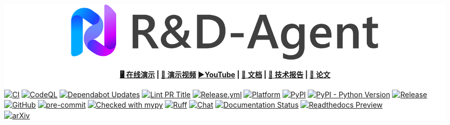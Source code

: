 <h4 align="center">
  <img src="docs/_static/logo.png" alt="RA-Agent logo" style="width:70%; ">
  
  <a href="https://rdagent.azurewebsites.net" target="_blank">🖥️ 在线演示</a> |
  <a href="https://rdagent.azurewebsites.net/factor_loop" target="_blank">🎥 演示视频</a> <a href="https://www.youtube.com/watch?v=JJ4JYO3HscM&list=PLALmKB0_N3_i52fhUmPQiL4jsO354uopR" target="_blank">▶️YouTube</a>   |
  <a href="https://rdagent.readthedocs.io/en/latest/index.html" target="_blank">📖 文档</a> |
  <a href="https://aka.ms/RD-Agent-Tech-Report" target="_blank">📄 技术报告</a> |
  <a href="#-paperwork-list"> 📃 论文 </a>
</h3>

[![CI](https://github.com/microsoft/RD-Agent/actions/workflows/ci.yml/badge.svg)](https://github.com/microsoft/RD-Agent/actions/workflows/ci.yml)
[![CodeQL](https://github.com/microsoft/RD-Agent/actions/workflows/github-code-scanning/codeql/badge.svg)](https://github.com/microsoft/RD-Agent/actions/workflows/github-code-scanning/codeql)
[![Dependabot Updates](https://github.com/microsoft/RD-Agent/actions/workflows/dependabot/dependabot-updates/badge.svg)](https://github.com/microsoft/RD-Agent/actions/workflows/dependabot/dependabot-updates)
[![Lint PR Title](https://github.com/microsoft/RD-Agent/actions/workflows/pr.yml/badge.svg)](https://github.com/microsoft/RD-Agent/actions/workflows/pr.yml)
[![Release.yml](https://github.com/microsoft/RD-Agent/actions/workflows/release.yml/badge.svg)](https://github.com/microsoft/RD-Agent/actions/workflows/release.yml)
[![Platform](https://img.shields.io/badge/platform-Linux-blue)](https://pypi.org/project/rdagent/#files)
[![PyPI](https://img.shields.io/pypi/v/rdagent)](https://pypi.org/project/rdagent/)
[![PyPI - Python Version](https://img.shields.io/pypi/pyversions/rdagent)](https://pypi.org/project/rdagent/)
[![Release](https://img.shields.io/github/v/release/microsoft/RD-Agent)](https://github.com/microsoft/RD-Agent/releases)
[![GitHub](https://img.shields.io/github/license/microsoft/RD-Agent)](https://github.com/microsoft/RD-Agent/blob/main/LICENSE)
[![pre-commit](https://img.shields.io/badge/pre--commit-enabled-brightgreen?logo=pre-commit)](https://github.com/pre-commit/pre-commit)
[![Checked with mypy](https://www.mypy-lang.org/static/mypy_badge.svg)](http://mypy-lang.org/)
[![Ruff](https://img.shields.io/endpoint?url=https://raw.githubusercontent.com/astral-sh/ruff/main/assets/badge/v2.json)](https://github.com/astral-sh/ruff)
[![Chat](https://img.shields.io/badge/chat-discord-blue)](https://discord.gg/ybQ97B6Jjy)
[![Documentation Status](https://readthedocs.org/projects/rdagent/badge/?version=latest)](https://rdagent.readthedocs.io/en/latest/?badge=latest)
[![Readthedocs Preview](https://github.com/microsoft/RD-Agent/actions/workflows/readthedocs-preview.yml/badge.svg)](https://github.com/microsoft/RD-Agent/actions/workflows/readthedocs-preview.yml)  
[![arXiv](https://img.shields.io/badge/arXiv-2505.14738-00ff00.svg)](https://arxiv.org/abs/2505.14738)
